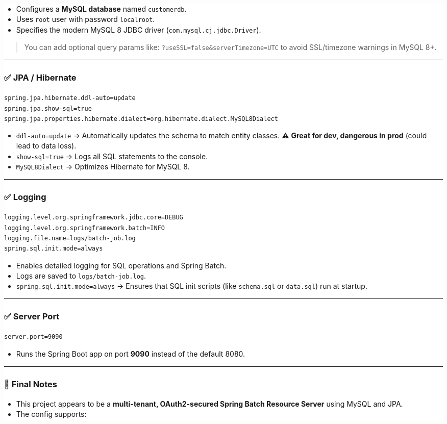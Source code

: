* Configures a **MySQL database** named `customerdb`.
* Uses `root` user with password `localroot`.
* Specifies the modern MySQL 8 JDBC driver (`com.mysql.cj.jdbc.Driver`).

> You can add optional query params like:
> `?useSSL=false&serverTimezone=UTC`
> to avoid SSL/timezone warnings in MySQL 8+.

---

### ✅ **JPA / Hibernate**

```properties
spring.jpa.hibernate.ddl-auto=update
spring.jpa.show-sql=true
spring.jpa.properties.hibernate.dialect=org.hibernate.dialect.MySQL8Dialect
```

* `ddl-auto=update` → Automatically updates the schema to match entity classes.
  ⚠️ **Great for dev, dangerous in prod** (could lead to data loss).
* `show-sql=true` → Logs all SQL statements to the console.
* `MySQL8Dialect` → Optimizes Hibernate for MySQL 8.

---


### ✅ **Logging**

```properties
logging.level.org.springframework.jdbc.core=DEBUG
logging.level.org.springframework.batch=INFO
logging.file.name=logs/batch-job.log
spring.sql.init.mode=always
```

* Enables detailed logging for SQL operations and Spring Batch.
* Logs are saved to `logs/batch-job.log`.
* `spring.sql.init.mode=always` → Ensures that SQL init scripts (like `schema.sql` or `data.sql`) run at startup.

---

### ✅ **Server Port**

```properties
server.port=9090
```

* Runs the Spring Boot app on port **9090** instead of the default 8080.

---

### 📝 **Final Notes**

* This project appears to be a **multi-tenant, OAuth2-secured Spring Batch Resource Server** using MySQL and JPA.
* The config supports:
